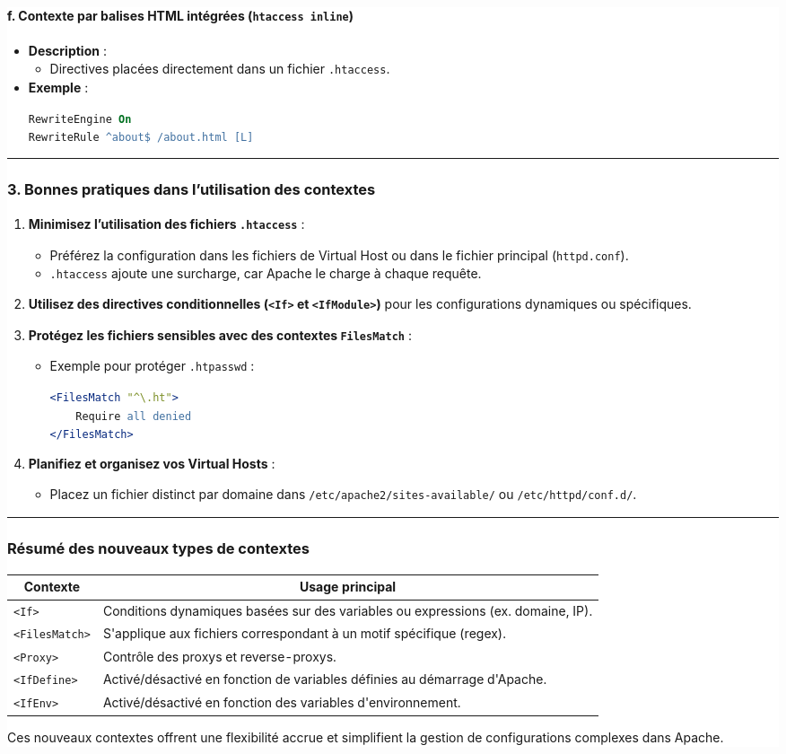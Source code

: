 #### **f. Contexte par balises HTML intégrées (`htaccess inline`)**
- **Description** :
  - Directives placées directement dans un fichier `.htaccess`.
- **Exemple** :
  ```apache
  RewriteEngine On
  RewriteRule ^about$ /about.html [L]
  ```

---

### **3. Bonnes pratiques dans l’utilisation des contextes**

1. **Minimisez l’utilisation des fichiers `.htaccess`** :
   - Préférez la configuration dans les fichiers de Virtual Host ou dans le fichier principal (`httpd.conf`).
   - `.htaccess` ajoute une surcharge, car Apache le charge à chaque requête.

2. **Utilisez des directives conditionnelles (`<If>` et `<IfModule>`)** pour les configurations dynamiques ou spécifiques.

3. **Protégez les fichiers sensibles avec des contextes `FilesMatch`** :
   - Exemple pour protéger `.htpasswd` :
     ```apache
     <FilesMatch "^\.ht">
         Require all denied
     </FilesMatch>
     ```

4. **Planifiez et organisez vos Virtual Hosts** :
   - Placez un fichier distinct par domaine dans `/etc/apache2/sites-available/` ou `/etc/httpd/conf.d/`.

---

### **Résumé des nouveaux types de contextes**

| **Contexte**       | **Usage principal**                                                                 |
|---------------------|-------------------------------------------------------------------------------------|
| `<If>`             | Conditions dynamiques basées sur des variables ou expressions (ex. domaine, IP).   |
| `<FilesMatch>`     | S'applique aux fichiers correspondant à un motif spécifique (regex).               |
| `<Proxy>`          | Contrôle des proxys et reverse-proxys.                                             |
| `<IfDefine>`       | Activé/désactivé en fonction de variables définies au démarrage d'Apache.          |
| `<IfEnv>`          | Activé/désactivé en fonction des variables d'environnement.                        |

Ces nouveaux contextes offrent une flexibilité accrue et simplifient la gestion de configurations complexes dans Apache.